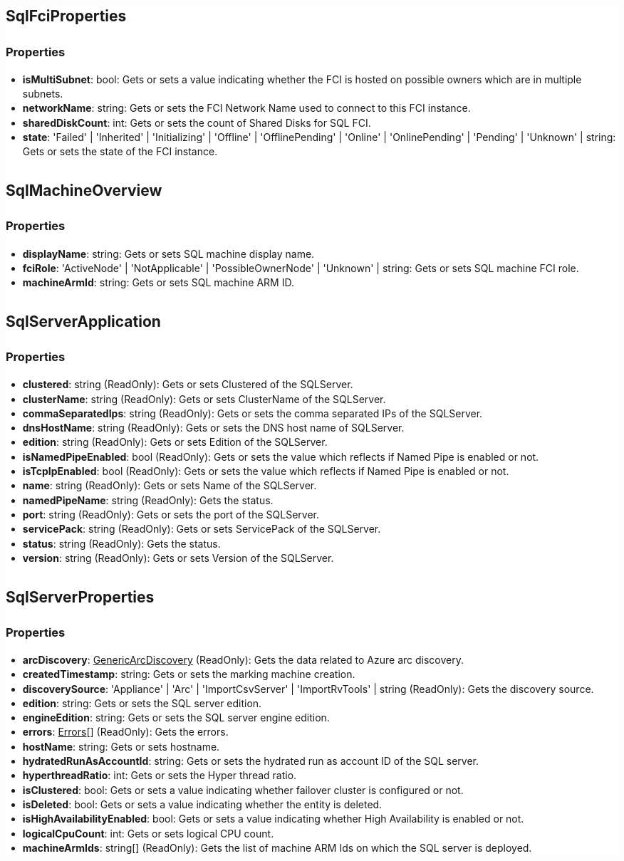 ## SqlFciProperties
### Properties
* **isMultiSubnet**: bool: Gets or sets a value indicating whether the FCI is hosted on possible owners
which are in multiple subnets.
* **networkName**: string: Gets or sets the FCI Network Name used to connect to this FCI instance.
* **sharedDiskCount**: int: Gets or sets the count of Shared Disks for SQL FCI.
* **state**: 'Failed' | 'Inherited' | 'Initializing' | 'Offline' | 'OfflinePending' | 'Online' | 'OnlinePending' | 'Pending' | 'Unknown' | string: Gets or sets the state of the FCI instance.

## SqlMachineOverview
### Properties
* **displayName**: string: Gets or sets SQL machine display name.
* **fciRole**: 'ActiveNode' | 'NotApplicable' | 'PossibleOwnerNode' | 'Unknown' | string: Gets or sets SQL machine FCI role.
* **machineArmId**: string: Gets or sets SQL machine ARM ID.

## SqlServerApplication
### Properties
* **clustered**: string (ReadOnly): Gets or sets Clustered of the SQLServer.
* **clusterName**: string (ReadOnly): Gets or sets ClusterName of the SQLServer.
* **commaSeparatedIps**: string (ReadOnly): Gets or sets the comma separated IPs of the SQLServer.
* **dnsHostName**: string (ReadOnly): Gets or sets the DNS host name of SQLServer.
* **edition**: string (ReadOnly): Gets or sets Edition of the SQLServer.
* **isNamedPipeEnabled**: bool (ReadOnly): Gets or sets the value which reflects if Named Pipe is enabled or not.
* **isTcpIpEnabled**: bool (ReadOnly): Gets or sets the value which reflects if Named Pipe is enabled or not.
* **name**: string (ReadOnly): Gets or sets Name of the SQLServer.
* **namedPipeName**: string (ReadOnly): Gets the status.
* **port**: string (ReadOnly): Gets or sets the port of the SQLServer.
* **servicePack**: string (ReadOnly): Gets or sets ServicePack of the SQLServer.
* **status**: string (ReadOnly): Gets the status.
* **version**: string (ReadOnly): Gets or sets Version of the SQLServer.

## SqlServerProperties
### Properties
* **arcDiscovery**: [GenericArcDiscovery](#genericarcdiscovery) (ReadOnly): Gets the data related to Azure arc discovery.
* **createdTimestamp**: string: Gets or sets the marking machine creation.
* **discoverySource**: 'Appliance' | 'Arc' | 'ImportCsvServer' | 'ImportRvTools' | string (ReadOnly): Gets the discovery source.
* **edition**: string: Gets or sets the SQL server edition.
* **engineEdition**: string: Gets or sets the SQL server engine edition.
* **errors**: [Errors](#errors)[] (ReadOnly): Gets the errors.
* **hostName**: string: Gets or sets hostname.
* **hydratedRunAsAccountId**: string: Gets or sets the hydrated run as account ID of the SQL server.
* **hyperthreadRatio**: int: Gets or sets the Hyper thread ratio.
* **isClustered**: bool: Gets or sets a value indicating whether failover cluster is configured or not.
* **isDeleted**: bool: Gets or sets a value indicating whether the entity is deleted.
* **isHighAvailabilityEnabled**: bool: Gets or sets a value indicating whether High Availability is enabled or not.
* **logicalCpuCount**: int: Gets or sets logical CPU count.
* **machineArmIds**: string[] (ReadOnly): Gets the list of machine ARM Ids on which the SQL server is deployed.